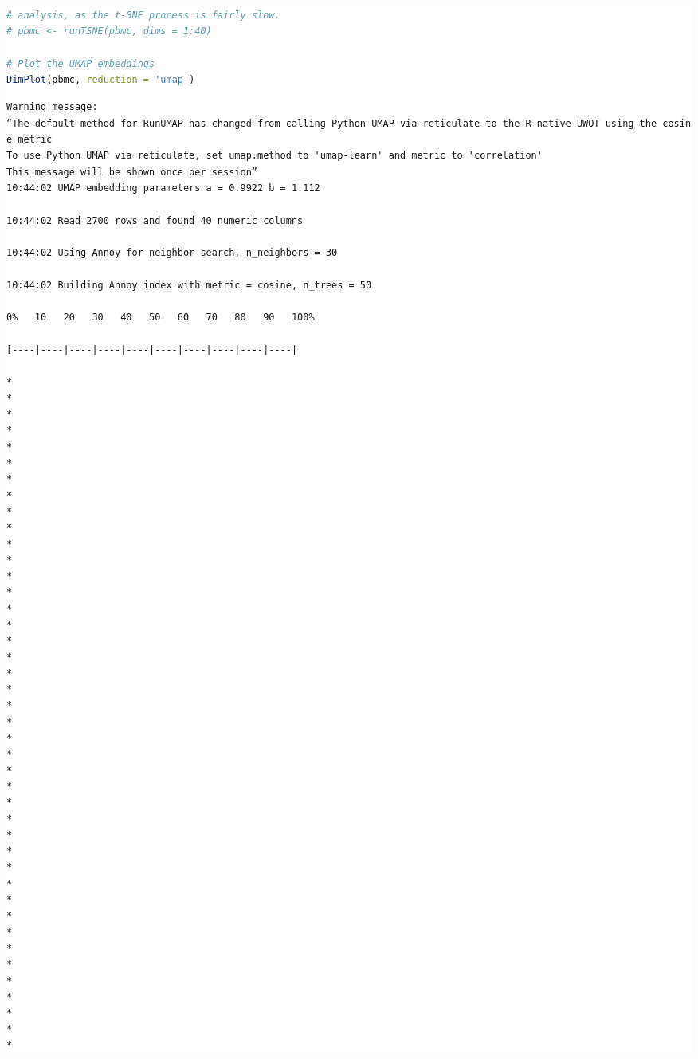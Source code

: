 ```R
# analysis, as the t-SNE process is fairly slow.
# pbmc <- runTSNE(pbmc, dims = 1:40)

# Plot the UMAP embeddings
DimPlot(pbmc, reduction = 'umap')
```

    Warning message:
    “The default method for RunUMAP has changed from calling Python UMAP via reticulate to the R-native UWOT using the cosine metric
    To use Python UMAP via reticulate, set umap.method to 'umap-learn' and metric to 'correlation'
    This message will be shown once per session”
    10:44:02 UMAP embedding parameters a = 0.9922 b = 1.112
    
    10:44:02 Read 2700 rows and found 40 numeric columns
    
    10:44:02 Using Annoy for neighbor search, n_neighbors = 30
    
    10:44:02 Building Annoy index with metric = cosine, n_trees = 50
    
    0%   10   20   30   40   50   60   70   80   90   100%
    
    [----|----|----|----|----|----|----|----|----|----|
    
    *
    *
    *
    *
    *
    *
    *
    *
    *
    *
    *
    *
    *
    *
    *
    *
    *
    *
    *
    *
    *
    *
    *
    *
    *
    *
    *
    *
    *
    *
    *
    *
    *
    *
    *
    *
    *
    *
    *
    *
    *
    *